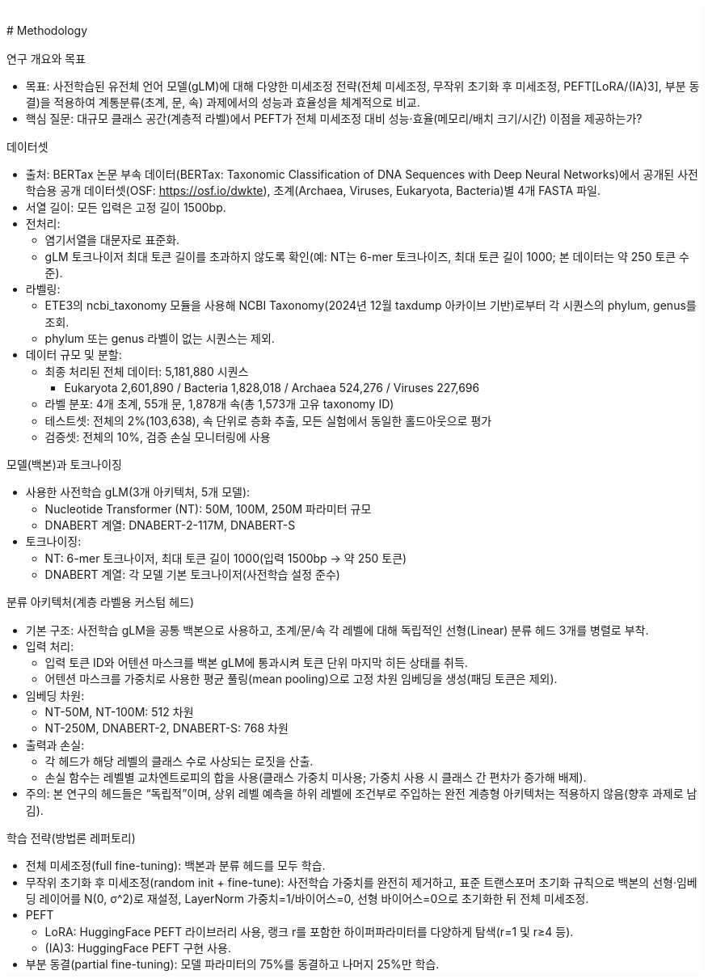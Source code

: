 
<br/>
# Methodology



연구 개요와 목표
- 목표: 사전학습된 유전체 언어 모델(gLM)에 대해 다양한 미세조정 전략(전체 미세조정, 무작위 초기화 후 미세조정, PEFT[LoRA/(IA)3], 부분 동결)을 적용하여 계통분류(초계, 문, 속) 과제에서의 성능과 효율성을 체계적으로 비교.
- 핵심 질문: 대규모 클래스 공간(계층적 라벨)에서 PEFT가 전체 미세조정 대비 성능·효율(메모리/배치 크기/시간) 이점을 제공하는가?

데이터셋
- 출처: BERTax 논문 부속 데이터(BERTax: Taxonomic Classification of DNA Sequences with Deep Neural Networks)에서 공개된 사전학습용 공개 데이터셋(OSF: https://osf.io/dwkte), 초계(Archaea, Viruses, Eukaryota, Bacteria)별 4개 FASTA 파일.
- 서열 길이: 모든 입력은 고정 길이 1500bp.
- 전처리:
  - 염기서열을 대문자로 표준화.
  - gLM 토크나이저 최대 토큰 길이를 초과하지 않도록 확인(예: NT는 6-mer 토크나이즈, 최대 토큰 길이 1000; 본 데이터는 약 250 토큰 수준).
- 라벨링:
  - ETE3의 ncbi_taxonomy 모듈을 사용해 NCBI Taxonomy(2024년 12월 taxdump 아카이브 기반)로부터 각 시퀀스의 phylum, genus를 조회.
  - phylum 또는 genus 라벨이 없는 시퀀스는 제외.
- 데이터 규모 및 분할:
  - 최종 처리된 전체 데이터: 5,181,880 시퀀스
    - Eukaryota 2,601,890 / Bacteria 1,828,018 / Archaea 524,276 / Viruses 227,696
  - 라벨 분포: 4개 초계, 55개 문, 1,878개 속(총 1,573개 고유 taxonomy ID)
  - 테스트셋: 전체의 2%(103,638), 속 단위로 층화 추출, 모든 실험에서 동일한 홀드아웃으로 평가
  - 검증셋: 전체의 10%, 검증 손실 모니터링에 사용

모델(백본)과 토크나이징
- 사용한 사전학습 gLM(3개 아키텍처, 5개 모델):
  - Nucleotide Transformer (NT): 50M, 100M, 250M 파라미터 규모
  - DNABERT 계열: DNABERT-2-117M, DNABERT-S
- 토크나이징:
  - NT: 6-mer 토크나이저, 최대 토큰 길이 1000(입력 1500bp → 약 250 토큰)
  - DNABERT 계열: 각 모델 기본 토크나이저(사전학습 설정 준수)

분류 아키텍처(계층 라벨용 커스텀 헤드)
- 기본 구조: 사전학습 gLM을 공통 백본으로 사용하고, 초계/문/속 각 레벨에 대해 독립적인 선형(Linear) 분류 헤드 3개를 병렬로 부착.
- 입력 처리:
  - 입력 토큰 ID와 어텐션 마스크를 백본 gLM에 통과시켜 토큰 단위 마지막 히든 상태를 취득.
  - 어텐션 마스크를 가중치로 사용한 평균 풀링(mean pooling)으로 고정 차원 임베딩을 생성(패딩 토큰은 제외).
- 임베딩 차원:
  - NT-50M, NT-100M: 512 차원
  - NT-250M, DNABERT-2, DNABERT-S: 768 차원
- 출력과 손실:
  - 각 헤드가 해당 레벨의 클래스 수로 사상되는 로짓을 산출.
  - 손실 함수는 레벨별 교차엔트로피의 합을 사용(클래스 가중치 미사용; 가중치 사용 시 클래스 간 편차가 증가해 배제).
- 주의: 본 연구의 헤드들은 “독립적”이며, 상위 레벨 예측을 하위 레벨에 조건부로 주입하는 완전 계층형 아키텍처는 적용하지 않음(향후 과제로 남김).

학습 전략(방법론 레퍼토리)
- 전체 미세조정(full fine-tuning): 백본과 분류 헤드를 모두 학습.
- 무작위 초기화 후 미세조정(random init + fine-tune): 사전학습 가중치를 완전히 제거하고, 표준 트랜스포머 초기화 규칙으로 백본의 선형·임베딩 레이어를 N(0, σ^2)로 재설정, LayerNorm 가중치=1/바이어스=0, 선형 바이어스=0으로 초기화한 뒤 전체 미세조정.
- PEFT
  - LoRA: HuggingFace PEFT 라이브러리 사용, 랭크 r를 포함한 하이퍼파라미터를 다양하게 탐색(r=1 및 r≥4 등).
  - (IA)3: HuggingFace PEFT 구현 사용.
- 부분 동결(partial fine-tuning): 모델 파라미터의 75%를 동결하고 나머지 25%만 학습.
